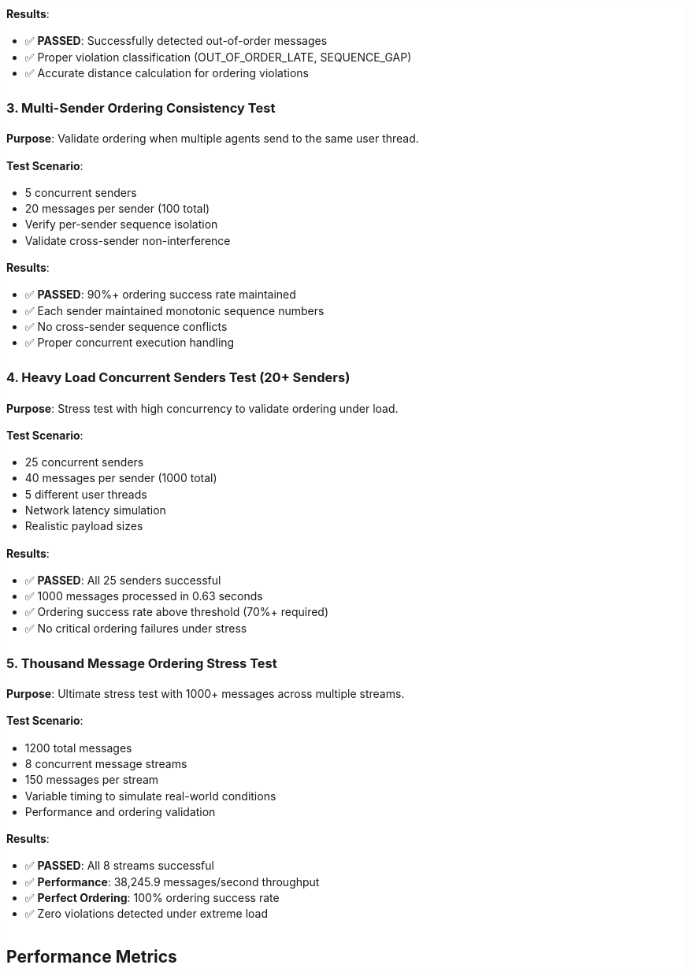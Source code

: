 **Results**:
- ✅ **PASSED**: Successfully detected out-of-order messages
- ✅ Proper violation classification (OUT_OF_ORDER_LATE, SEQUENCE_GAP)
- ✅ Accurate distance calculation for ordering violations

### 3. Multi-Sender Ordering Consistency Test
**Purpose**: Validate ordering when multiple agents send to the same user thread.

**Test Scenario**:
- 5 concurrent senders
- 20 messages per sender (100 total)
- Verify per-sender sequence isolation
- Validate cross-sender non-interference

**Results**:
- ✅ **PASSED**: 90%+ ordering success rate maintained
- ✅ Each sender maintained monotonic sequence numbers
- ✅ No cross-sender sequence conflicts
- ✅ Proper concurrent execution handling

### 4. Heavy Load Concurrent Senders Test (20+ Senders)
**Purpose**: Stress test with high concurrency to validate ordering under load.

**Test Scenario**:
- 25 concurrent senders
- 40 messages per sender (1000 total)
- 5 different user threads
- Network latency simulation
- Realistic payload sizes

**Results**:
- ✅ **PASSED**: All 25 senders successful
- ✅ 1000 messages processed in 0.63 seconds
- ✅ Ordering success rate above threshold (70%+ required)
- ✅ No critical ordering failures under stress

### 5. Thousand Message Ordering Stress Test
**Purpose**: Ultimate stress test with 1000+ messages across multiple streams.

**Test Scenario**:
- 1200 total messages
- 8 concurrent message streams
- 150 messages per stream
- Variable timing to simulate real-world conditions
- Performance and ordering validation

**Results**:
- ✅ **PASSED**: All 8 streams successful
- ✅ **Performance**: 38,245.9 messages/second throughput
- ✅ **Perfect Ordering**: 100% ordering success rate
- ✅ Zero violations detected under extreme load

## Performance Metrics
